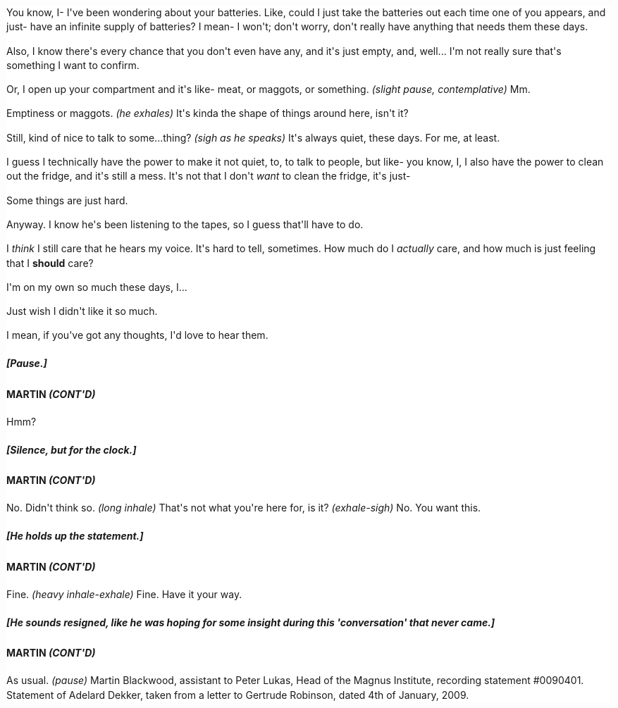 You know, I- I've been wondering about your batteries. Like, could I just take the batteries out each time one of you appears, and just- have an infinite supply of batteries? I mean- I won't; don't worry, don't really have anything that needs them these days.

Also, I know there's every chance that you don't even have any, and it's just empty, and, well... I'm not really sure that's something I want to confirm.

Or, I open up your compartment and it's like- meat, or maggots, or something. _(slight pause, contemplative)_ Mm.

Emptiness or maggots. _(he exhales)_ It's kinda the shape of things around here, isn't it?

Still, kind of nice to talk to some...thing? _(sigh as he speaks)_ It's always quiet, these days. For me, at least.

I guess I technically have the power to make it not quiet, to, to talk to people, but like- you know, I, I also have the power to clean out the fridge, and it's still a mess. It's not that I don't *want* to clean the fridge, it's just-

Some things are just hard.

Anyway. I know he's been listening to the tapes, so I guess that'll have to do.

I *think* I still care that he hears my voice. It's hard to tell, sometimes. How much do I *actually* care, and how much is just feeling that I **should** care?

I'm on my own so much these days, I...

Just wish I didn't like it so much.

I mean, if you've got any thoughts, I'd love to hear them.

##### [Pause.]

#### MARTIN _(CONT'D)_

Hmm?

##### [Silence, but for the clock.]

#### MARTIN _(CONT'D)_

No. Didn't think so. _(long inhale)_ That's not what you're here for, is it? _(exhale-sigh)_ No. You want this.

##### [He holds up the statement.]

#### MARTIN _(CONT'D)_

Fine. _(heavy inhale-exhale)_ Fine. Have it your way.

##### [He sounds resigned, like he was hoping for some insight during this 'conversation' that never came.]

#### MARTIN _(CONT'D)_

As usual. _(pause)_ Martin Blackwood, assistant to Peter Lukas, Head of the Magnus Institute, recording statement #0090401. Statement of Adelard Dekker, taken from a letter to Gertrude Robinson, dated 4th of January, 2009.
